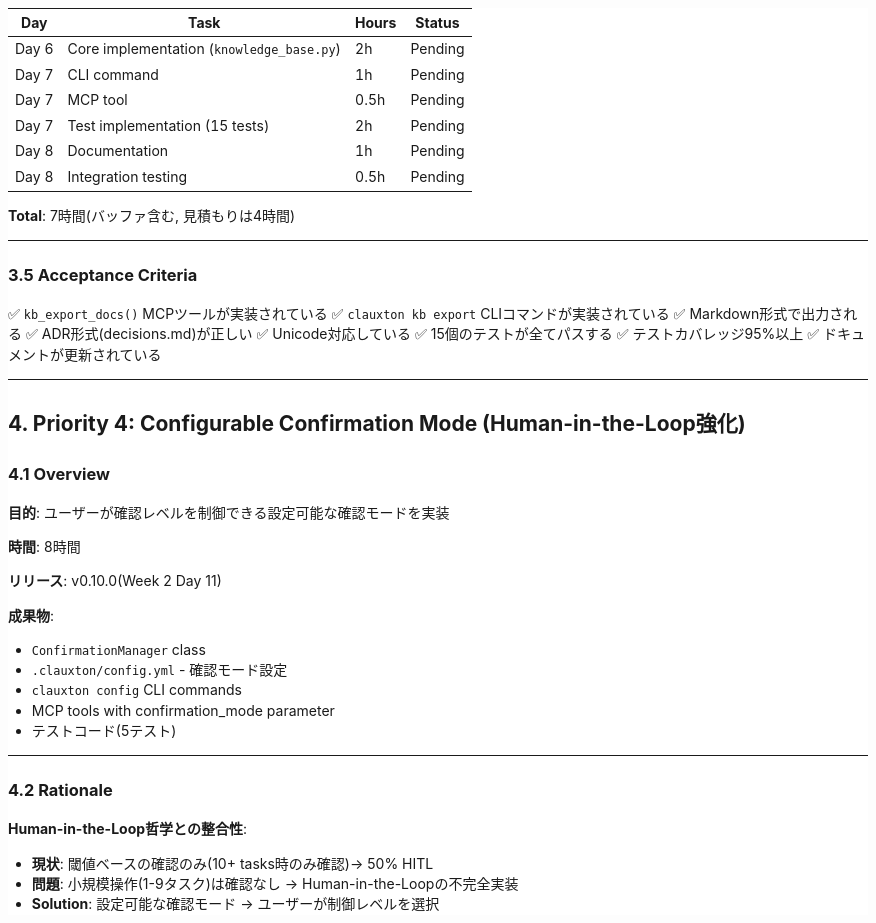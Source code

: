 | Day | Task | Hours | Status |
|-----|------|-------|--------|
| Day 6 | Core implementation (`knowledge_base.py`) | 2h | Pending |
| Day 7 | CLI command | 1h | Pending |
| Day 7 | MCP tool | 0.5h | Pending |
| Day 7 | Test implementation (15 tests) | 2h | Pending |
| Day 8 | Documentation | 1h | Pending |
| Day 8 | Integration testing | 0.5h | Pending |

**Total**: 7時間(バッファ含む, 見積もりは4時間)

---

### 3.5 Acceptance Criteria

✅ `kb_export_docs()` MCPツールが実装されている
✅ `clauxton kb export` CLIコマンドが実装されている
✅ Markdown形式で出力される
✅ ADR形式(decisions.md)が正しい
✅ Unicode対応している
✅ 15個のテストが全てパスする
✅ テストカバレッジ95%以上
✅ ドキュメントが更新されている

---

## 4. Priority 4: Configurable Confirmation Mode (Human-in-the-Loop強化)

### 4.1 Overview

**目的**: ユーザーが確認レベルを制御できる設定可能な確認モードを実装

**時間**: 8時間

**リリース**: v0.10.0(Week 2 Day 11)

**成果物**:
- `ConfirmationManager` class
- `.clauxton/config.yml` - 確認モード設定
- `clauxton config` CLI commands
- MCP tools with confirmation_mode parameter
- テストコード(5テスト)

---

### 4.2 Rationale

**Human-in-the-Loop哲学との整合性**:
- **現状**: 閾値ベースの確認のみ(10+ tasks時のみ確認)→ 50% HITL
- **問題**: 小規模操作(1-9タスク)は確認なし → Human-in-the-Loopの不完全実装
- **Solution**: 設定可能な確認モード → ユーザーが制御レベルを選択
